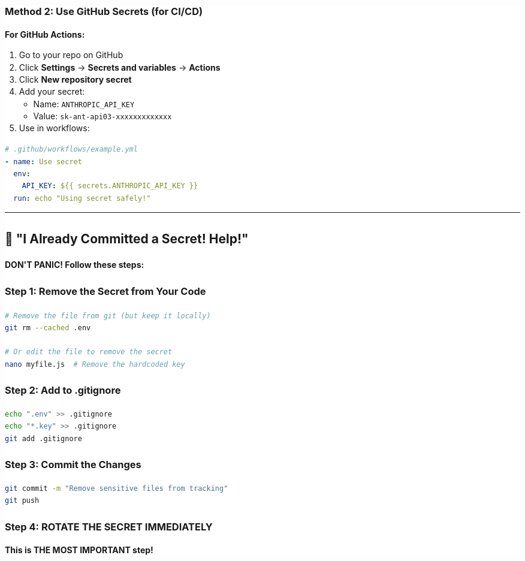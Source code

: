### Method 2: Use GitHub Secrets (for CI/CD)

**For GitHub Actions:**

1. Go to your repo on GitHub
2. Click **Settings** → **Secrets and variables** → **Actions**
3. Click **New repository secret**
4. Add your secret:
   - Name: `ANTHROPIC_API_KEY`
   - Value: `sk-ant-api03-xxxxxxxxxxxxx`
5. Use in workflows:

```yaml
# .github/workflows/example.yml
- name: Use secret
  env:
    API_KEY: ${{ secrets.ANTHROPIC_API_KEY }}
  run: echo "Using secret safely!"
```

---

## 🚨 "I Already Committed a Secret! Help!"

**DON'T PANIC! Follow these steps:**

### Step 1: Remove the Secret from Your Code

```bash
# Remove the file from git (but keep it locally)
git rm --cached .env

# Or edit the file to remove the secret
nano myfile.js  # Remove the hardcoded key
```

### Step 2: Add to .gitignore

```bash
echo ".env" >> .gitignore
echo "*.key" >> .gitignore
git add .gitignore
```

### Step 3: Commit the Changes

```bash
git commit -m "Remove sensitive files from tracking"
git push
```

### Step 4: **ROTATE THE SECRET IMMEDIATELY**

**This is THE MOST IMPORTANT step!**
